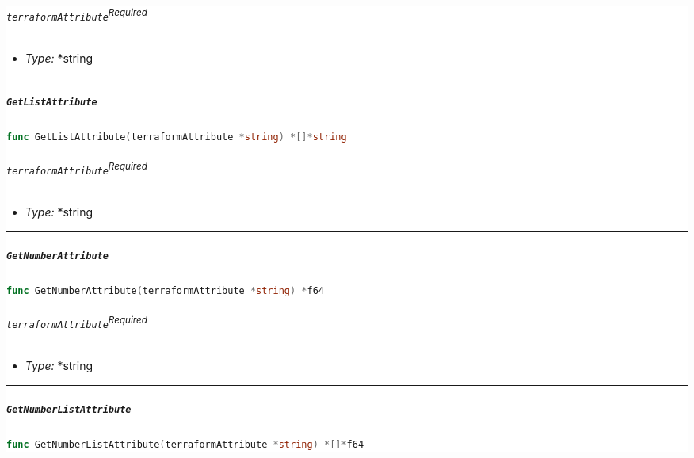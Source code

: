 ###### `terraformAttribute`<sup>Required</sup> <a name="terraformAttribute" id="@cdktf/provider-upcloud.dataUpcloudManagedDatabaseValkeySessions.DataUpcloudManagedDatabaseValkeySessionsSessionsOutputReference.getBooleanMapAttribute.parameter.terraformAttribute"></a>

- *Type:* *string

---

##### `GetListAttribute` <a name="GetListAttribute" id="@cdktf/provider-upcloud.dataUpcloudManagedDatabaseValkeySessions.DataUpcloudManagedDatabaseValkeySessionsSessionsOutputReference.getListAttribute"></a>

```go
func GetListAttribute(terraformAttribute *string) *[]*string
```

###### `terraformAttribute`<sup>Required</sup> <a name="terraformAttribute" id="@cdktf/provider-upcloud.dataUpcloudManagedDatabaseValkeySessions.DataUpcloudManagedDatabaseValkeySessionsSessionsOutputReference.getListAttribute.parameter.terraformAttribute"></a>

- *Type:* *string

---

##### `GetNumberAttribute` <a name="GetNumberAttribute" id="@cdktf/provider-upcloud.dataUpcloudManagedDatabaseValkeySessions.DataUpcloudManagedDatabaseValkeySessionsSessionsOutputReference.getNumberAttribute"></a>

```go
func GetNumberAttribute(terraformAttribute *string) *f64
```

###### `terraformAttribute`<sup>Required</sup> <a name="terraformAttribute" id="@cdktf/provider-upcloud.dataUpcloudManagedDatabaseValkeySessions.DataUpcloudManagedDatabaseValkeySessionsSessionsOutputReference.getNumberAttribute.parameter.terraformAttribute"></a>

- *Type:* *string

---

##### `GetNumberListAttribute` <a name="GetNumberListAttribute" id="@cdktf/provider-upcloud.dataUpcloudManagedDatabaseValkeySessions.DataUpcloudManagedDatabaseValkeySessionsSessionsOutputReference.getNumberListAttribute"></a>

```go
func GetNumberListAttribute(terraformAttribute *string) *[]*f64
```
